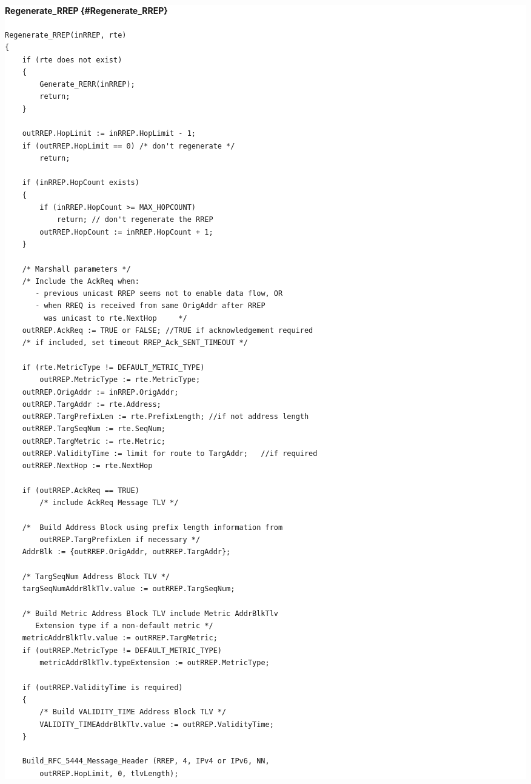 #### Regenerate_RREP  {#Regenerate_RREP}

~~~~~~
Regenerate_RREP(inRREP, rte)
{
	if (rte does not exist)
	{
		Generate_RERR(inRREP);
   		return;
	}

	outRREP.HopLimit := inRREP.HopLimit - 1;
	if (outRREP.HopLimit == 0) /* don't regenerate */
		return;

	if (inRREP.HopCount exists)
	{
		if (inRREP.HopCount >= MAX_HOPCOUNT)
			return; // don't regenerate the RREP
		outRREP.HopCount := inRREP.HopCount + 1;
	}

	/* Marshall parameters */
	/* Include the AckReq when:
	   - previous unicast RREP seems not to enable data flow, OR
	   - when RREQ is received from same OrigAddr after RREP
	     was unicast to rte.NextHop		*/
	outRREP.AckReq := TRUE or FALSE; //TRUE if acknowledgement required
	/* if included, set timeout RREP_Ack_SENT_TIMEOUT */

	if (rte.MetricType != DEFAULT_METRIC_TYPE)
		outRREP.MetricType := rte.MetricType;
	outRREP.OrigAddr := inRREP.OrigAddr;
	outRREP.TargAddr := rte.Address;
	outRREP.TargPrefixLen := rte.PrefixLength; //if not address length
	outRREP.TargSeqNum := rte.SeqNum;
	outRREP.TargMetric := rte.Metric;
	outRREP.ValidityTime := limit for route to TargAddr;   //if required
	outRREP.NextHop := rte.NextHop

	if (outRREP.AckReq == TRUE)
		/* include AckReq Message TLV */

	/* 	Build Address Block using prefix length information from
		outRREP.TargPrefixLen if necessary */
	AddrBlk := {outRREP.OrigAddr, outRREP.TargAddr};	

	/* TargSeqNum Address Block TLV */
	targSeqNumAddrBlkTlv.value := outRREP.TargSeqNum;

	/* Build Metric Address Block TLV include Metric AddrBlkTlv 
	   Extension type if a non-default metric */
	metricAddrBlkTlv.value := outRREP.TargMetric;
	if (outRREP.MetricType != DEFAULT_METRIC_TYPE)
		metricAddrBlkTlv.typeExtension := outRREP.MetricType;

	if (outRREP.ValidityTime is required)
	{
		/* Build VALIDITY_TIME Address Block TLV */
		VALIDITY_TIMEAddrBlkTlv.value := outRREP.ValidityTime;
	}

	Build_RFC_5444_Message_Header (RREP, 4, IPv4 or IPv6, NN,
		outRREP.HopLimit, 0, tlvLength);
~~~~~~
